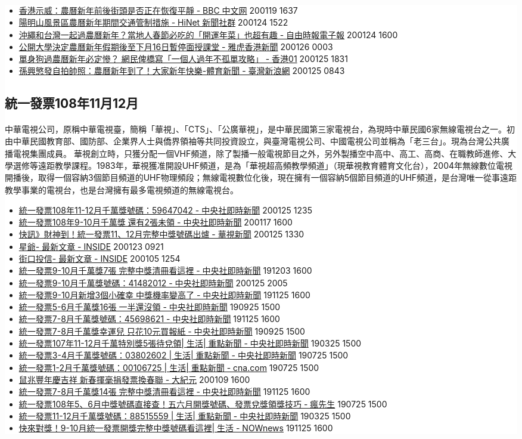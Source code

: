 - [香港示威：農曆新年前後街頭是否正在恢復平靜 - BBC 中文网](https://www.bbc.com/zhongwen/trad/chinese-news-51166152 "香港示威：農曆新年前後街頭是否正在恢復平靜 - BBC 中文网") 200119 1637
- [陽明山風景區農曆新年期間交通管制措施 - HiNet 新聞社群](https://times.hinet.net/news/22753804 "陽明山風景區農曆新年期間交通管制措施 - HiNet 新聞社群") 200124 1522
- [沖繩和台灣一起過農曆新年？當地人春節必吃的「開運年菜」也超有趣 - 自由時報電子報](https://playing.ltn.com.tw/article/18946 "沖繩和台灣一起過農曆新年？當地人春節必吃的「開運年菜」也超有趣 - 自由時報電子報") 200124 1600
- [公開大學決定農曆新年假期後至下月16日暫停面授課堂 - 雅虎香港新聞](https://hk.news.yahoo.com/%E5%85%AC%E9%96%8B%E5%A4%A7%E5%AD%B8%E6%B1%BA%E5%AE%9A%E8%BE%B2%E6%9B%86%E6%96%B0%E5%B9%B4%E5%81%87%E6%9C%9F%E5%BE%8C%E8%87%B3%E4%B8%8B%E6%9C%8816%E6%97%A5%E6%9A%AB%E5%81%9C%E9%9D%A2%E6%8E%88%E8%AA%B2%E5%A0%82-160354300.html "公開大學決定農曆新年假期後至下月16日暫停面授課堂 - 雅虎香港新聞") 200126 0003
- [單身狗過農曆新年必定慘？ 網民俾橋寫「一個人過年不孤單攻略」 - 香港01](https://www.hk01.com/%E7%86%B1%E7%88%86%E8%A9%B1%E9%A1%8C/426523/%E5%96%AE%E8%BA%AB%E7%8B%97%E9%81%8E%E8%BE%B2%E6%9B%86%E6%96%B0%E5%B9%B4%E5%BF%85%E5%AE%9A%E6%85%98-%E7%B6%B2%E6%B0%91%E4%BF%BE%E6%A9%8B%E5%AF%AB-%E4%B8%80%E5%80%8B%E4%BA%BA%E9%81%8E%E5%B9%B4%E4%B8%8D%E5%AD%A4%E5%96%AE%E6%94%BB%E7%95%A5 "單身狗過農曆新年必定慘？ 網民俾橋寫「一個人過年不孤單攻略」 - 香港01") 200125 1831
- [孫興慜發自拍帥照：農曆新年到了！大家新年快樂-體育新聞 - 臺灣新浪網](https://news.sina.com.tw/article/20200125/34075534.html "孫興慜發自拍帥照：農曆新年到了！大家新年快樂-體育新聞 - 臺灣新浪網") 200125 0843

## 統一發票108年11月12月

中華電視公司，原稱中華電視臺，簡稱「華視」、「CTS」、「公廣華視」，是中華民國第三家電視台，為現時中華民國6家無線電視台之一。初由中華民國教育部、國防部、企業界人士與僑界領袖等共同投資設立，與臺灣電視公司、中國電視公司並稱為「老三台」。現為台灣公共廣播電視集團成員。
華視創立時，只獲分配一個VHF頻道，除了製播一般電視節目之外，另外製播空中高中、高工、高商、在職教師進修、大學選修等遠距教學課程。1983年，華視獲准開設UHF頻道，是為「華視超高頻教學頻道」（現華視教育體育文化台），2004年無線數位電視開播後，取得一個容納3個節目頻道的UHF物理頻段；無線電視數位化後，現在擁有一個容納5個節目頻道的UHF頻道，是台灣唯一從事遠距教學事業的電視台，也是台灣擁有最多電視頻道的無線電視台。
- [統一發票108年11-12月千萬獎號碼：59647042 - 中央社即時新聞](https://www.cna.com.tw/news/firstnews/202001255003.aspx "統一發票108年11-12月千萬獎號碼：59647042 - 中央社即時新聞") 200125 1235
- [統一發票108年9-10月千萬獎 還有2張未領 - 中央社即時新聞](https://www.cna.com.tw/news/firstnews/202001170045.aspx "統一發票108年9-10月千萬獎 還有2張未領 - 中央社即時新聞") 200117 1600
- [快訊》財神到！統一發票11、12月完整中獎號碼出爐 - 華視新聞](https://news.cts.com.tw/cts/life/202001/202001251988611.html "快訊》財神到！統一發票11、12月完整中獎號碼出爐 - 華視新聞") 200125 1330
- [星爺- 最新文章 - INSIDE](https://www.inside.com.tw/tag/%E6%98%9F%E7%88%BA "星爺- 最新文章 - INSIDE") 200123 0921
- [街口投信- 最新文章 - INSIDE](https://www.inside.com.tw/tag/%E8%A1%97%E5%8F%A3%E6%8A%95%E4%BF%A1 "街口投信- 最新文章 - INSIDE") 200105 1254
- [統一發票9-10月千萬獎7張 完整中獎清冊看這裡 - 中央社即時新聞](https://www.cna.com.tw/news/firstnews/201912035005.aspx "統一發票9-10月千萬獎7張 完整中獎清冊看這裡 - 中央社即時新聞") 191203 1600
- [統一發票9-10月千萬獎號碼：41482012 - 中央社即時新聞](https://www.cna.com.tw/news/firstnews/201911255006.aspx "統一發票9-10月千萬獎號碼：41482012 - 中央社即時新聞") 200125 2005
- [統一發票9-10月新增3個小確幸 中獎機率變高了 - 中央社即時新聞](https://www.cna.com.tw/news/firstnews/201911250142.aspx "統一發票9-10月新增3個小確幸 中獎機率變高了 - 中央社即時新聞") 191125 1600
- [統一發票5-6月千萬獎16張 一半還沒領 - 中央社即時新聞](https://www.cna.com.tw/news/firstnews/201909220016.aspx "統一發票5-6月千萬獎16張 一半還沒領 - 中央社即時新聞") 190925 1500
- [統一發票7-8月千萬獎號碼：45698621 - 中央社即時新聞](https://www.cna.com.tw/news/firstnews/201909255003.aspx "統一發票7-8月千萬獎號碼：45698621 - 中央社即時新聞") 191125 1600
- [統一發票7-8月千萬獎幸運兒 只花10元買報紙 - 中央社即時新聞](https://www.cna.com.tw/news/firstnews/201909250258.aspx "統一發票7-8月千萬獎幸運兒 只花10元買報紙 - 中央社即時新聞") 190925 1500
- [統一發票107年11-12月千萬特別獎5張待兌領| 生活| 重點新聞 - 中央社即時新聞](https://www.cna.com.tw/news/firstnews/201903220033.aspx "統一發票107年11-12月千萬特別獎5張待兌領| 生活| 重點新聞 - 中央社即時新聞") 190325 1500
- [統一發票3-4月千萬獎號碼：03802602 | 生活| 重點新聞 - 中央社即時新聞](https://www.cna.com.tw/news/firstnews/201905255004.aspx "統一發票3-4月千萬獎號碼：03802602 | 生活| 重點新聞 - 中央社即時新聞") 190725 1500
- [統一發票1-2月千萬獎號碼：00106725 | 生活| 重點新聞 - cna.com](https://www.cna.com.tw/news/firstnews/201903255004.aspx "統一發票1-2月千萬獎號碼：00106725 | 生活| 重點新聞 - cna.com") 190725 1500
- [鼠兆豐年慶吉祥 新春揮毫捐發票換春聯 - 大紀元](http://www.epochtimes.com/b5/20/1/9/n11779442.htm "鼠兆豐年慶吉祥 新春揮毫捐發票換春聯 - 大紀元") 200109 1600
- [統一發票7-8月千萬獎14張 完整中獎清冊看這裡 - 中央社即時新聞](https://www.cna.com.tw/news/firstnews/201910035006.aspx "統一發票7-8月千萬獎14張 完整中獎清冊看這裡 - 中央社即時新聞") 191125 1600
- [統一發票108年5、6月中獎號碼直接查！五六月開獎號碼、發票兌獎領獎技巧 - 瘋先生](https://mrmad.com.tw/1080506-invoice "統一發票108年5、6月中獎號碼直接查！五六月開獎號碼、發票兌獎領獎技巧 - 瘋先生") 190725 1500
- [統一發票11-12月千萬獎號碼：88515559 | 生活| 重點新聞 - 中央社即時新聞](https://www.cna.com.tw/news/firstnews/201901255004.aspx "統一發票11-12月千萬獎號碼：88515559 | 生活| 重點新聞 - 中央社即時新聞") 190325 1500
- [快來對獎！9-10月統一發票開獎完整中獎號碼看這裡| 生活 - NOWnews](https://www.nownews.com/news/20191125/3776576/ "快來對獎！9-10月統一發票開獎完整中獎號碼看這裡| 生活 - NOWnews") 191125 1600